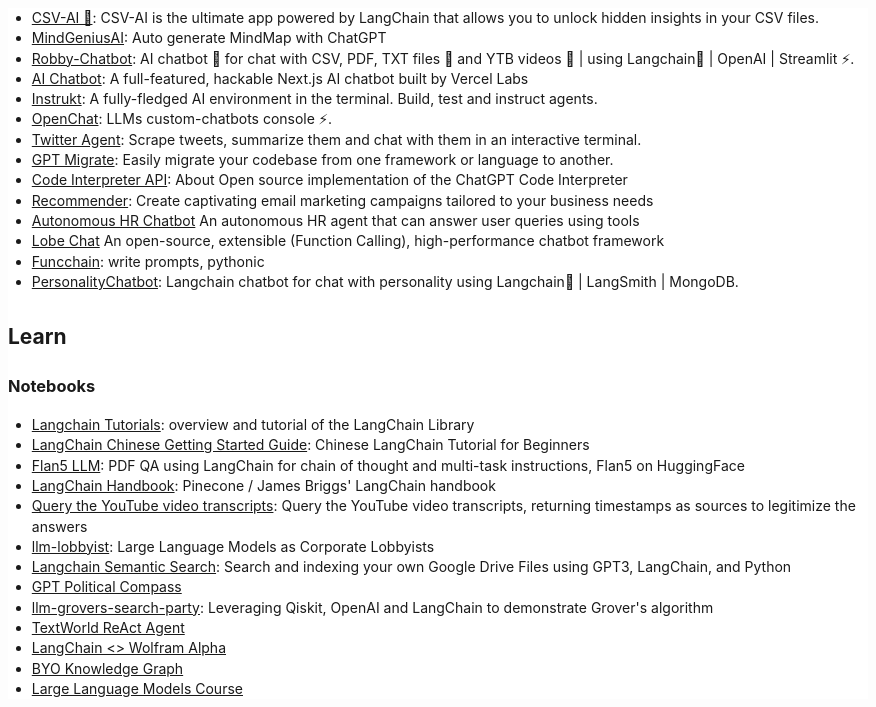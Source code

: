 - [CSV-AI 🧠](https://python.langchain.com/en/latest/modules/indexes/document_loaders/examples/snowflake.html): CSV-AI is the ultimate app powered by LangChain that allows you to unlock hidden insights in your CSV files.
- [MindGeniusAI](https://github.com/xianjianlf2/MindGeniusAI): Auto generate MindMap with ChatGPT 
- [Robby-Chatbot](https://github.com/yvann-hub/Robby-chatbot): AI chatbot 🤖 for chat with CSV, PDF, TXT files 📄 and YTB videos 🎥 | using Langchain🦜 | OpenAI | Streamlit ⚡.
- [AI Chatbot](https://github.com/vercel-labs/ai-chatbot): A full-featured, hackable Next.js AI chatbot built by Vercel Labs 
- [Instrukt](https://github.com/blob42/Instrukt): A fully-fledged AI environment in the terminal. Build, test and instruct agents. 
- [OpenChat](https://github.com/openchatai/OpenChat/): LLMs custom-chatbots console ⚡. 
- [Twitter Agent](https://github.com/ahmedbesbes/twitter-agent/): Scrape tweets, summarize them and chat with them in an interactive terminal. 
- [GPT Migrate](https://github.com/0xpayne/gpt-migrate): Easily migrate your codebase from one framework or language to another.
- [Code Interpreter API](https://github.com/shroominic/codeinterpreter-api): About Open source implementation of the ChatGPT Code Interpreter 
- [Recommender](https://github.com/vishwasg217/recommender): Create captivating email marketing campaigns tailored to your business needs 
- [Autonomous HR Chatbot](https://github.com/stepanogil/autonomous-hr-chatbot) An autonomous HR agent that can answer user queries using tools 
- [Lobe Chat](https://github.com/lobehub/lobe-chat) An open-source, extensible (Function Calling), high-performance chatbot framework 
- [Funcchain](https://github.com/shroominic/funcchain): write prompts, pythonic 
- [PersonalityChatbot](https://github.com/btrcm00/chatbot-with-langchain): Langchain chatbot for chat with personality using Langchain🦜 | LangSmith | MongoDB. 

## Learn

### Notebooks

- [Langchain Tutorials](https://github.com/gkamradt/langchain-tutorials): overview and tutorial of the LangChain Library 
- [LangChain Chinese Getting Started Guide](https://github.com/liaokongVFX/LangChain-Chinese-Getting-Started-Guide): Chinese LangChain Tutorial for Beginners 
- [Flan5 LLM](https://colab.research.google.com/drive/1AVh9dOsG9DKzfK7gOFrJuitPIcLPqlbO?usp=sharing): PDF QA using LangChain for chain of thought and multi-task instructions, Flan5 on HuggingFace
- [LangChain Handbook](https://github.com/pinecone-io/examples/tree/master/generation/langchain/handbook): Pinecone / James Briggs' LangChain handbook
- [Query the YouTube video transcripts](https://colab.research.google.com/drive/1sKSTjt9cPstl_WMZ86JsgEqFG-aSAwkn?usp=sharing): Query the YouTube video transcripts, returning timestamps as sources to legitimize the answers
- [llm-lobbyist](https://github.com/JohnNay/llm-lobbyist): Large Language Models as Corporate Lobbyists
- [Langchain Semantic Search](https://github.com/venuv/langchain_semantic_search): Search and indexing your own Google Drive Files using GPT3, LangChain, and Python
- [GPT Political Compass](https://colab.research.google.com/drive/1xt2IsFPGYMEQdoJFNgWNAjWGxa60VXdV)
- [llm-grovers-search-party](https://github.com/JavaFXpert/llm-grovers-search-party): Leveraging Qiskit, OpenAI and LangChain to demonstrate Grover's algorithm
- [TextWorld ReAct Agent](https://colab.research.google.com/drive/19WTIWC3prw5LDMHmRMvqNV2loD9FHls6?usp=sharing)
- [LangChain <> Wolfram Alpha](https://colab.research.google.com/drive/1AAyEdTz-Z6ShKvewbt1ZHUICqak0MiwR?usp=sharing)
- [BYO Knowledge Graph](https://github.com/prof-frink-lab/slangchain/blob/main/docs/modules/knowledge_graph/examples/byo_knowledge_graph.ipynb)
- [Large Language Models Course](https://github.com/peremartra/Large-Language-Model-Notebooks-Course) 
